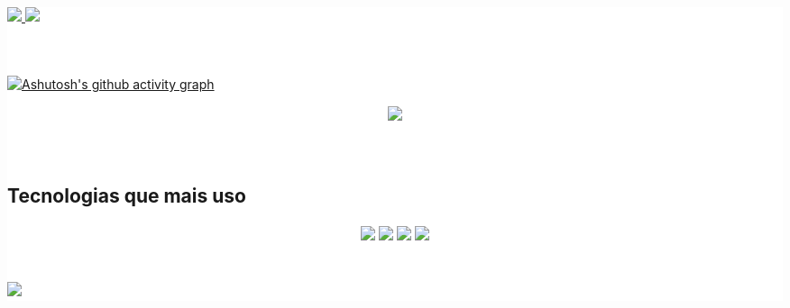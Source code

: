    <a href="https://github.com/CaioG4rcia">
  <img height="180em" src="https://github-readme-stats.vercel.app/api?username=CaioG4rcia&show_icons=true&theme=pink&include_all_commits=true&count_private=true"/>
  <img height="180em" src="https://github-readme-stats.vercel.app/api/top-langs/?username=CaioG4rcia&layout=compact&langs_count=16&theme=pink"/>

  <br><br>
  [![Ashutosh's github activity graph](https://github-readme-activity-graph.vercel.app/graph?username=CaioG4rcia&bg_color=ffffff&color=818181&line=818181&point=818181&area=true&hide_border=true)](https://github.com/ashutosh00710/github-readme-activity-graph)
  <p align="center">
  <img src="https://github-profile-trophy.vercel.app/?username=CaioG4rcia&theme=dracula&row=1&no-bg=true&column=6&margin-w=15&margin-h=15" />
</p>
   
<div/>

<br>

## Tecnologias que mais uso

<div/>

<div align="center">
<img src="https://skillicons.dev/icons?i=html,css,js,git,cs,dotnet,tailwind" />
    <img src="https://skillicons.dev/icons?i=react,nodejs" />
    <img src="https://skillicons.dev/icons?i=py,figma" / <br/>
    <img src="https://skillicons.dev/icons?i=mysql,vite,aws" />
         
</div>

<div align="center">
<br><br></div>

<img width=100% src="https://capsule-render.vercel.app/api?type=waving&height=150&color=ff00ff%&section=footer"/>
